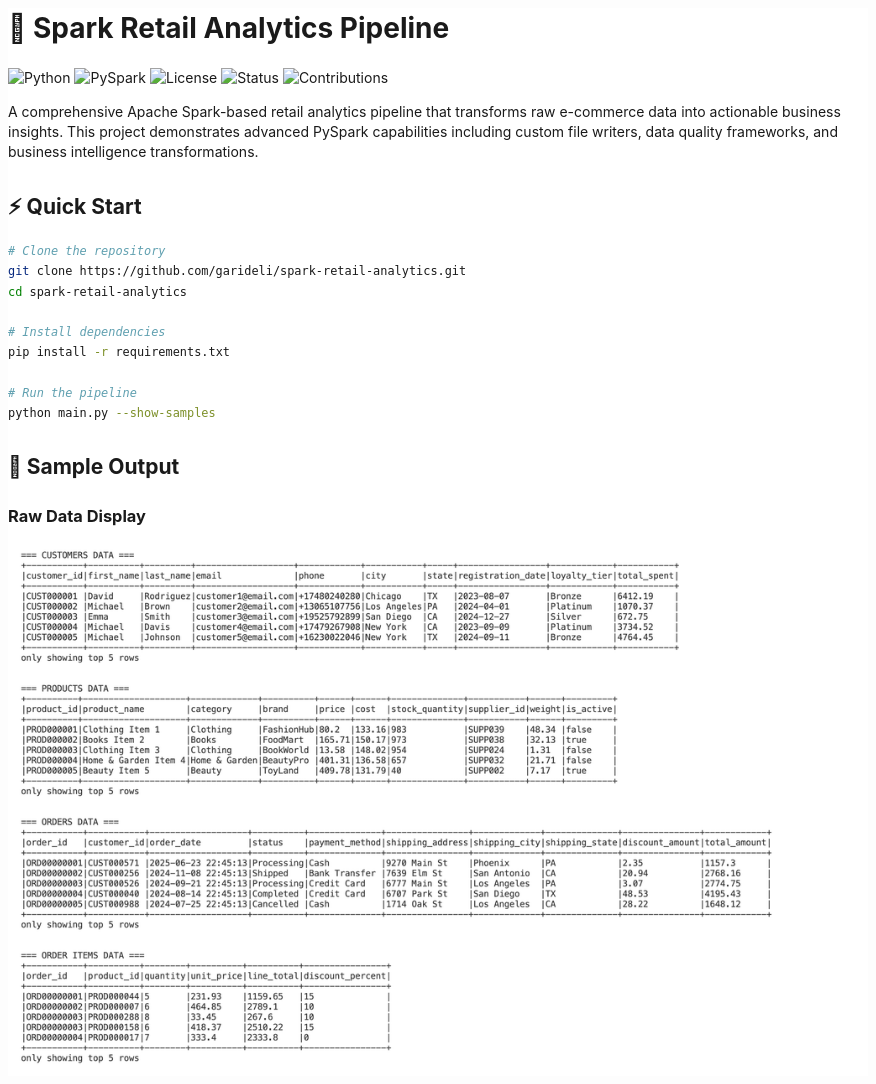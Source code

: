 # 🛒 Spark Retail Analytics Pipeline

![Python](https://img.shields.io/badge/python-3.8+-blue.svg)
![PySpark](https://img.shields.io/badge/PySpark-3.5.0-orange.svg)
![License](https://img.shields.io/badge/license-MIT-green.svg)
![Status](https://img.shields.io/badge/status-active-success.svg)
![Contributions](https://img.shields.io/badge/contributions-welcome-brightgreen.svg)

A comprehensive Apache Spark-based retail analytics pipeline that transforms raw e-commerce data into actionable business insights. This project demonstrates advanced PySpark capabilities including custom file writers, data quality frameworks, and business intelligence transformations.

## ⚡ Quick Start

```bash
# Clone the repository
git clone https://github.com/garideli/spark-retail-analytics.git
cd spark-retail-analytics

# Install dependencies
pip install -r requirements.txt

# Run the pipeline
python main.py --show-samples
```

## 📸 Sample Output

### Raw Data Display
![Raw Data Output](docs/screenshots/raw-data-output.png)
